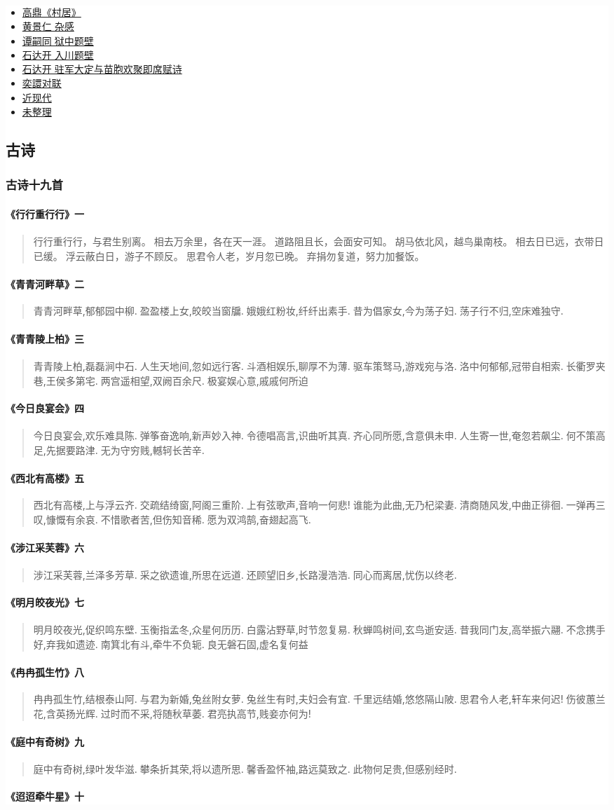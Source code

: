   - [高鼎《村居》](#高鼎村居)
  - [黄景仁 杂感](#黄景仁-杂感)
  - [谭嗣同 狱中题壁](#谭嗣同-狱中题壁)
  - [石达开 入川题壁](#石达开-入川题壁)
  - [石达开 驻军大定与苗胞欢聚即席赋诗](#石达开-驻军大定与苗胞欢聚即席赋诗)
  - [奕譞对联](#奕譞对联)
- [近现代](#近现代)
- [未整理](#未整理)

## 古诗

### 古诗十九首

#### 《行行重行行》一

> 行行重行行，与君生别离。 相去万余里，各在天一涯。 道路阻且长，会面安可知。 胡马依北风，越鸟巢南枝。 相去日已远，衣带日已缓。 浮云蔽白日，游子不顾反。 思君令人老，岁月忽已晚。 弃捐勿复道，努力加餐饭。

#### 《青青河畔草》二

> 青青河畔草,郁郁园中柳. 盈盈楼上女,皎皎当窗牖. 娥娥红粉妆,纤纤出素手. 昔为倡家女,今为荡子妇. 荡子行不归,空床难独守.

#### 《青青陵上柏》三

> 青青陵上柏,磊磊涧中石. 人生天地间,忽如远行客. 斗酒相娱乐,聊厚不为薄. 驱车策驽马,游戏宛与洛. 洛中何郁郁,冠带自相索. 长衢罗夹巷,王侯多第宅. 两宫遥相望,双阙百余尺. 极宴娱心意,戚戚何所迫

#### 《今日良宴会》四

> 今日良宴会,欢乐难具陈. 弹筝奋逸响,新声妙入神. 令德唱高言,识曲听其真. 齐心同所愿,含意俱未申. 人生寄一世,奄忽若飙尘. 何不策高足,先据要路津. 无为守穷贱,轗轲长苦辛.

#### 《西北有高楼》五

> 西北有高楼,上与浮云齐. 交疏结绮窗,阿阁三重阶. 上有弦歌声,音响一何悲! 谁能为此曲,无乃杞梁妻. 清商随风发,中曲正徘徊. 一弹再三叹,慷慨有余哀. 不惜歌者苦,但伤知音稀. 愿为双鸿鹄,奋翅起高飞.

#### 《涉江采芙蓉》六

> 涉江采芙蓉,兰泽多芳草. 采之欲遗谁,所思在远道. 还顾望旧乡,长路漫浩浩. 同心而离居,忧伤以终老.

#### 《明月皎夜光》七

> 明月皎夜光,促织鸣东壁. 玉衡指孟冬,众星何历历. 白露沾野草,时节忽复易. 秋蝉鸣树间,玄鸟逝安适. 昔我同门友,高举振六翮. 不念携手好,弃我如遗迹. 南箕北有斗,牵牛不负轭. 良无磐石固,虚名复何益

#### 《冉冉孤生竹》八

> 冉冉孤生竹,结根泰山阿. 与君为新婚,兔丝附女萝. 兔丝生有时,夫妇会有宜. 千里远结婚,悠悠隔山陂. 思君令人老,轩车来何迟! 伤彼蕙兰花,含英扬光辉. 过时而不采,将随秋草萎. 君亮执高节,贱妾亦何为!

#### 《庭中有奇树》九

> 庭中有奇树,绿叶发华滋. 攀条折其荣,将以遗所思. 馨香盈怀袖,路远莫致之. 此物何足贵,但感别经时.

#### 《迢迢牵牛星》十
